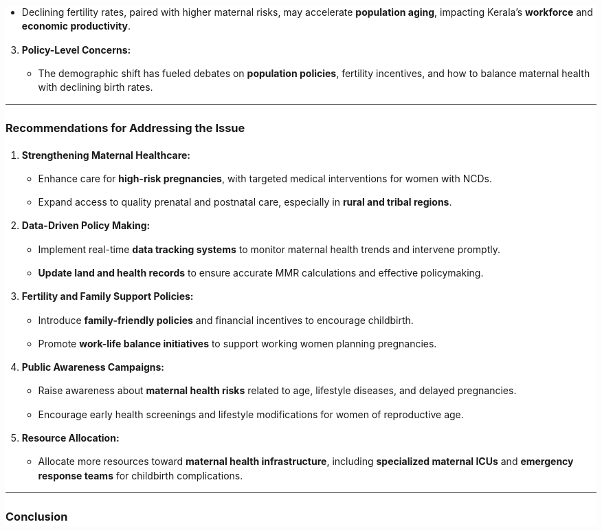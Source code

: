   - Declining fertility rates, paired with higher maternal risks, may accelerate **population aging**, impacting Kerala’s **workforce** and **economic productivity**.  



3. **Policy-Level Concerns:**  

   - The demographic shift has fueled debates on **population policies**, fertility incentives, and how to balance maternal health with declining birth rates.  



---



### **Recommendations for Addressing the Issue**



1. **Strengthening Maternal Healthcare:**  

   - Enhance care for **high-risk pregnancies**, with targeted medical interventions for women with NCDs.  

   - Expand access to quality prenatal and postnatal care, especially in **rural and tribal regions**.  



2. **Data-Driven Policy Making:**  

   - Implement real-time **data tracking systems** to monitor maternal health trends and intervene promptly.  

   - **Update land and health records** to ensure accurate MMR calculations and effective policymaking.  



3. **Fertility and Family Support Policies:**  

   - Introduce **family-friendly policies** and financial incentives to encourage childbirth.  

   - Promote **work-life balance initiatives** to support working women planning pregnancies.  



4. **Public Awareness Campaigns:**  

   - Raise awareness about **maternal health risks** related to age, lifestyle diseases, and delayed pregnancies.  

   - Encourage early health screenings and lifestyle modifications for women of reproductive age.  



5. **Resource Allocation:**  

   - Allocate more resources toward **maternal health infrastructure**, including **specialized maternal ICUs** and **emergency response teams** for childbirth complications.  



---



### **Conclusion**
